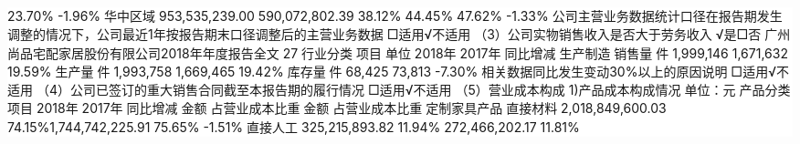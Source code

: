 23.70%
-1.96%
华中区域
953,535,239.00
590,072,802.39
38.12%
44.45%
47.62%
-1.33%
公司主营业务数据统计口径在报告期发生调整的情况下，公司最近1年按报告期末口径调整后的主营业务数据
□适用√不适用
（3）公司实物销售收入是否大于劳务收入
√是□否
广州尚品宅配家居股份有限公司2018年年度报告全文
27
行业分类
项目
单位
2018年
2017年
同比增减
生产制造
销售量
件
1,999,146
1,671,632
19.59%
生产量
件
1,993,758
1,669,465
19.42%
库存量
件
68,425
73,813
-7.30%
相关数据同比发生变动30%以上的原因说明
□适用√不适用
（4）公司已签订的重大销售合同截至本报告期的履行情况
□适用√不适用
（5）营业成本构成
1)产品成本构成情况
单位：元
产品分类
项目
2018年
2017年
同比增减
金额
占营业成本比重
金额
占营业成本比重
定制家具产品
直接材料
2,018,849,600.03
74.15%1,744,742,225.91
75.65%
-1.51%
直接人工
325,215,893.82
11.94%
272,466,202.17
11.81%